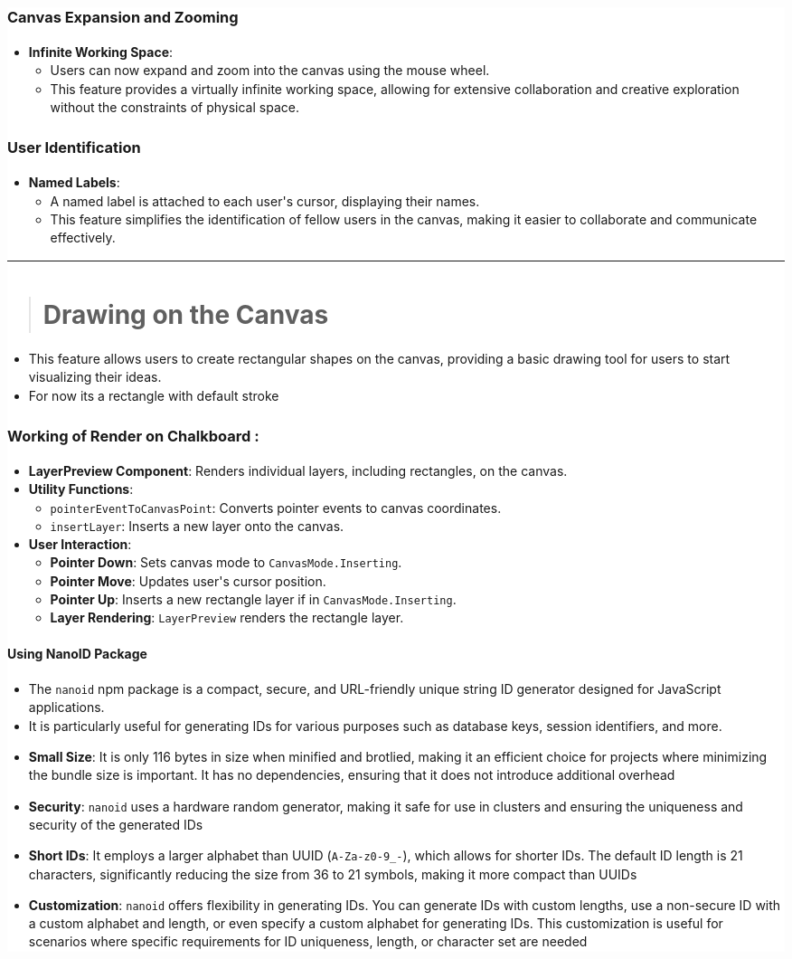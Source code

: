 ### Canvas Expansion and Zooming

- **Infinite Working Space**:
    - Users can now expand and zoom into the canvas using the mouse wheel. 
    - This feature provides a virtually infinite working space, allowing for extensive collaboration and creative exploration without the constraints of physical space.

### User Identification

- **Named Labels**:
    -  A named label is attached to each user's cursor, displaying their names. 
    - This feature simplifies the identification of fellow users in the canvas, making it easier to collaborate and communicate effectively.

--- 

 > # Drawing on the Canvas

*  This feature allows users to create rectangular shapes on the canvas, providing a basic drawing tool for users to start visualizing their ideas.
* For now its a rectangle with default stroke

### Working of Render on Chalkboard : 

- **LayerPreview Component**: Renders individual layers, including rectangles, on the canvas.
- **Utility Functions**:
     - `pointerEventToCanvasPoint`: Converts pointer events to canvas coordinates.
    - `insertLayer`: Inserts a new layer onto the canvas.
- **User Interaction**:
    - **Pointer Down**: Sets canvas mode to `CanvasMode.Inserting`.
    - **Pointer Move**: Updates user's cursor position.
    - **Pointer Up**: Inserts a new rectangle layer if in `CanvasMode.Inserting`.
    - **Layer Rendering**: `LayerPreview` renders the rectangle layer.


#### Using NanoID Package 

* The `nanoid` npm package is a compact, secure, and URL-friendly unique string ID generator designed for JavaScript applications. 
* It is particularly useful for generating IDs for various purposes such as database keys, session identifiers, and more.

- **Small Size**: It is only 116 bytes in size when minified and brotlied, making it an efficient choice for projects where minimizing the bundle size is important. It has no dependencies, ensuring that it does not introduce additional overhead 

- **Security**: `nanoid` uses a hardware random generator, making it safe for use in clusters and ensuring the uniqueness and security of the generated IDs 

- **Short IDs**: It employs a larger alphabet than UUID (`A-Za-z0-9_-`), which allows for shorter IDs. The default ID length is 21 characters, significantly reducing the size from 36 to 21 symbols, making it more compact than UUIDs 

- **Customization**: `nanoid` offers flexibility in generating IDs. You can generate IDs with custom lengths, use a non-secure ID with a custom alphabet and length, or even specify a custom alphabet for generating IDs. This customization is useful for scenarios where specific requirements for ID uniqueness, length, or character set are needed
